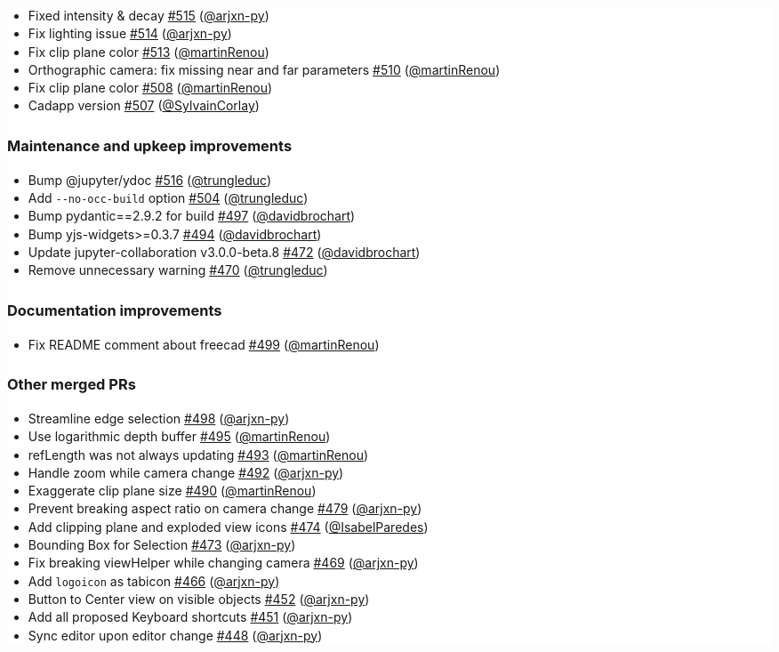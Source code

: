 - Fixed intensity & decay [#515](https://github.com/jupytercad/JupyterCAD/pull/515) ([@arjxn-py](https://github.com/arjxn-py))
- Fix lighting issue [#514](https://github.com/jupytercad/JupyterCAD/pull/514) ([@arjxn-py](https://github.com/arjxn-py))
- Fix clip plane color [#513](https://github.com/jupytercad/JupyterCAD/pull/513) ([@martinRenou](https://github.com/martinRenou))
- Orthographic camera: fix missing near and far parameters [#510](https://github.com/jupytercad/JupyterCAD/pull/510) ([@martinRenou](https://github.com/martinRenou))
- Fix clip plane color [#508](https://github.com/jupytercad/JupyterCAD/pull/508) ([@martinRenou](https://github.com/martinRenou))
- Cadapp version [#507](https://github.com/jupytercad/JupyterCAD/pull/507) ([@SylvainCorlay](https://github.com/SylvainCorlay))

### Maintenance and upkeep improvements

- Bump @jupyter/ydoc [#516](https://github.com/jupytercad/JupyterCAD/pull/516) ([@trungleduc](https://github.com/trungleduc))
- Add `--no-occ-build` option [#504](https://github.com/jupytercad/JupyterCAD/pull/504) ([@trungleduc](https://github.com/trungleduc))
- Bump pydantic==2.9.2 for build [#497](https://github.com/jupytercad/JupyterCAD/pull/497) ([@davidbrochart](https://github.com/davidbrochart))
- Bump yjs-widgets>=0.3.7 [#494](https://github.com/jupytercad/JupyterCAD/pull/494) ([@davidbrochart](https://github.com/davidbrochart))
- Update jupyter-collaboration v3.0.0-beta.8 [#472](https://github.com/jupytercad/JupyterCAD/pull/472) ([@davidbrochart](https://github.com/davidbrochart))
- Remove unnecessary warning [#470](https://github.com/jupytercad/JupyterCAD/pull/470) ([@trungleduc](https://github.com/trungleduc))

### Documentation improvements

- Fix README comment about freecad [#499](https://github.com/jupytercad/JupyterCAD/pull/499) ([@martinRenou](https://github.com/martinRenou))

### Other merged PRs

- Streamline edge selection [#498](https://github.com/jupytercad/JupyterCAD/pull/498) ([@arjxn-py](https://github.com/arjxn-py))
- Use logarithmic depth buffer [#495](https://github.com/jupytercad/JupyterCAD/pull/495) ([@martinRenou](https://github.com/martinRenou))
- refLength was not always updating [#493](https://github.com/jupytercad/JupyterCAD/pull/493) ([@martinRenou](https://github.com/martinRenou))
- Handle zoom while camera change [#492](https://github.com/jupytercad/JupyterCAD/pull/492) ([@arjxn-py](https://github.com/arjxn-py))
- Exaggerate clip plane size [#490](https://github.com/jupytercad/JupyterCAD/pull/490) ([@martinRenou](https://github.com/martinRenou))
- Prevent breaking aspect ratio on camera change [#479](https://github.com/jupytercad/JupyterCAD/pull/479) ([@arjxn-py](https://github.com/arjxn-py))
- Add clipping plane and exploded view icons [#474](https://github.com/jupytercad/JupyterCAD/pull/474) ([@IsabelParedes](https://github.com/IsabelParedes))
- Bounding Box for Selection [#473](https://github.com/jupytercad/JupyterCAD/pull/473) ([@arjxn-py](https://github.com/arjxn-py))
- Fix breaking viewHelper while changing camera [#469](https://github.com/jupytercad/JupyterCAD/pull/469) ([@arjxn-py](https://github.com/arjxn-py))
- Add `logoicon` as tabicon [#466](https://github.com/jupytercad/JupyterCAD/pull/466) ([@arjxn-py](https://github.com/arjxn-py))
- Button to Center view on visible objects [#452](https://github.com/jupytercad/JupyterCAD/pull/452) ([@arjxn-py](https://github.com/arjxn-py))
- Add all proposed Keyboard shortcuts [#451](https://github.com/jupytercad/JupyterCAD/pull/451) ([@arjxn-py](https://github.com/arjxn-py))
- Sync editor upon editor change [#448](https://github.com/jupytercad/JupyterCAD/pull/448) ([@arjxn-py](https://github.com/arjxn-py))
